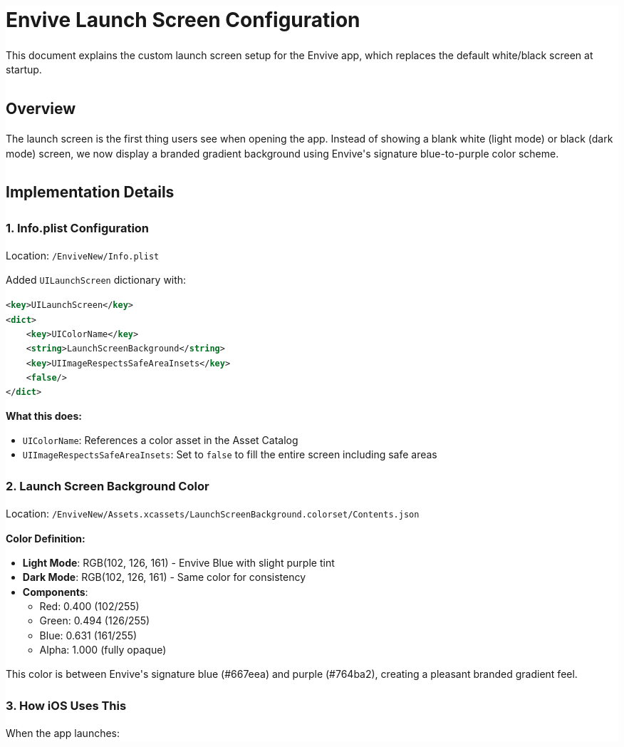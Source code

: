 # Envive Launch Screen Configuration

This document explains the custom launch screen setup for the Envive app, which replaces the default white/black screen at startup.

## Overview

The launch screen is the first thing users see when opening the app. Instead of showing a blank white (light mode) or black (dark mode) screen, we now display a branded gradient background using Envive's signature blue-to-purple color scheme.

## Implementation Details

### 1. **Info.plist Configuration**

Location: `/EnviveNew/Info.plist`

Added `UILaunchScreen` dictionary with:
```xml
<key>UILaunchScreen</key>
<dict>
    <key>UIColorName</key>
    <string>LaunchScreenBackground</string>
    <key>UIImageRespectsSafeAreaInsets</key>
    <false/>
</dict>
```

**What this does:**
- `UIColorName`: References a color asset in the Asset Catalog
- `UIImageRespectsSafeAreaInsets`: Set to `false` to fill the entire screen including safe areas

### 2. **Launch Screen Background Color**

Location: `/EnviveNew/Assets.xcassets/LaunchScreenBackground.colorset/Contents.json`

**Color Definition:**
- **Light Mode**: RGB(102, 126, 161) - Envive Blue with slight purple tint
- **Dark Mode**: RGB(102, 126, 161) - Same color for consistency
- **Components**:
  - Red: 0.400 (102/255)
  - Green: 0.494 (126/255)
  - Blue: 0.631 (161/255)
  - Alpha: 1.000 (fully opaque)

This color is between Envive's signature blue (#667eea) and purple (#764ba2), creating a pleasant branded gradient feel.

### 3. **How iOS Uses This**

When the app launches:
